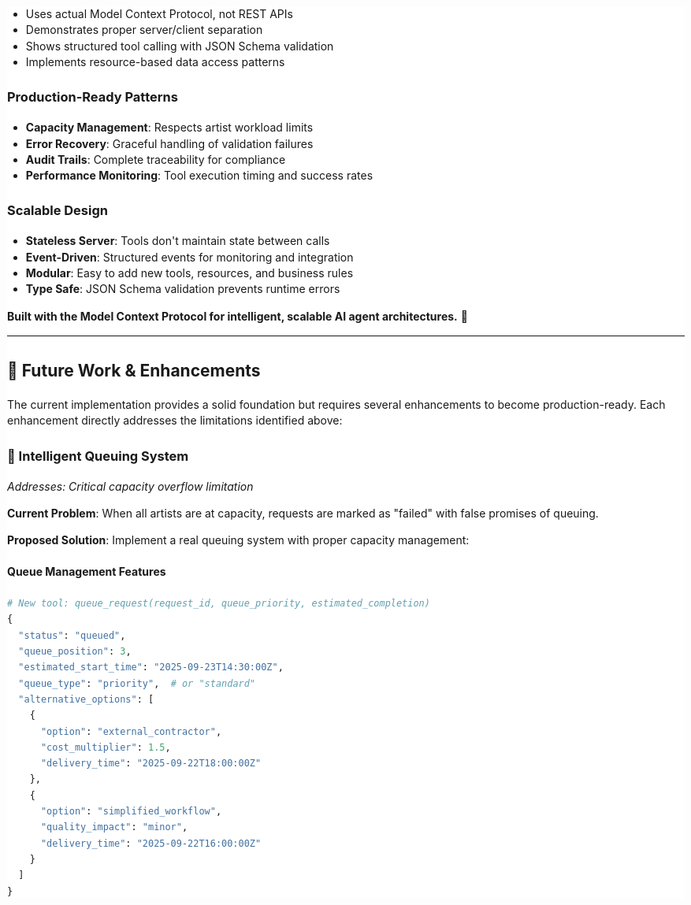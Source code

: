 - Uses actual Model Context Protocol, not REST APIs
- Demonstrates proper server/client separation
- Shows structured tool calling with JSON Schema validation
- Implements resource-based data access patterns

### **Production-Ready Patterns**

- **Capacity Management**: Respects artist workload limits
- **Error Recovery**: Graceful handling of validation failures
- **Audit Trails**: Complete traceability for compliance
- **Performance Monitoring**: Tool execution timing and success rates

### **Scalable Design**

- **Stateless Server**: Tools don't maintain state between calls
- **Event-Driven**: Structured events for monitoring and integration
- **Modular**: Easy to add new tools, resources, and business rules
- **Type Safe**: JSON Schema validation prevents runtime errors

**Built with the Model Context Protocol for intelligent, scalable AI agent architectures.** 🚀

---

## 🚀 Future Work & Enhancements

The current implementation provides a solid foundation but requires several enhancements to become production-ready. Each enhancement directly addresses the limitations identified above:

### **🔄 Intelligent Queuing System**

_Addresses: Critical capacity overflow limitation_

**Current Problem**: When all artists are at capacity, requests are marked as "failed" with false promises of queuing.

**Proposed Solution**: Implement a real queuing system with proper capacity management:

#### **Queue Management Features**

```python
# New tool: queue_request(request_id, queue_priority, estimated_completion)
{
  "status": "queued",
  "queue_position": 3,
  "estimated_start_time": "2025-09-23T14:30:00Z",
  "queue_type": "priority",  # or "standard"
  "alternative_options": [
    {
      "option": "external_contractor",
      "cost_multiplier": 1.5,
      "delivery_time": "2025-09-22T18:00:00Z"
    },
    {
      "option": "simplified_workflow",
      "quality_impact": "minor",
      "delivery_time": "2025-09-22T16:00:00Z"
    }
  ]
}
```
